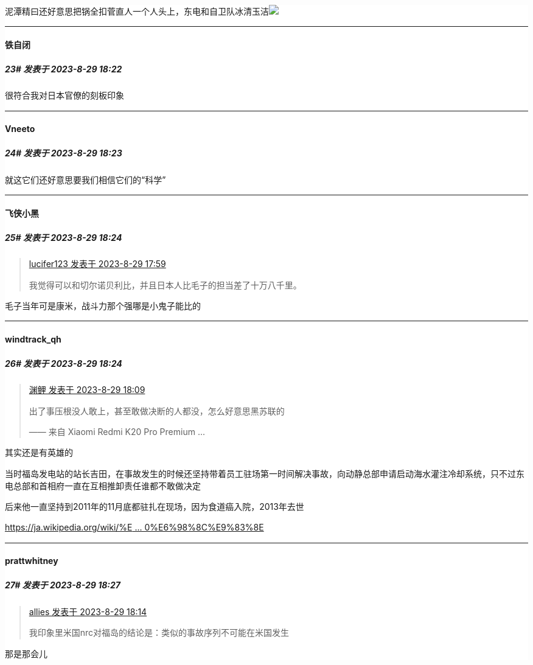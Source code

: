 泥潭精曰还好意思把锅全扣菅直人一个人头上，东电和自卫队冰清玉洁<img src="https://static.saraba1st.com/image/smiley/face2017/048.png" referrerpolicy="no-referrer">

*****

####  铁自闭  
##### 23#       发表于 2023-8-29 18:22

很符合我对日本官僚的刻板印象

*****

####  Vneeto  
##### 24#       发表于 2023-8-29 18:23

就这它们还好意思要我们相信它们的“科学”

*****

####  飞侠小黑  
##### 25#       发表于 2023-8-29 18:24

<blockquote><a href="httphttps://bbs.saraba1st.com/2b/forum.php?mod=redirect&amp;goto=findpost&amp;pid=62215069&amp;ptid=2150444" target="_blank">lucifer123 发表于 2023-8-29 17:59</a>

我觉得可以和切尔诺贝利比，并且日本人比毛子的担当差了十万八千里。</blockquote>
毛子当年可是康米，战斗力那个强哪是小鬼子能比的

*****

####  windtrack_qh  
##### 26#       发表于 2023-8-29 18:24

<blockquote><a href="httphttps://bbs.saraba1st.com/2b/forum.php?mod=redirect&amp;goto=findpost&amp;pid=62215306&amp;ptid=2150444" target="_blank">渊鲤 发表于 2023-8-29 18:09</a>

出了事压根没人敢上，甚至敢做决断的人都没，怎么好意思黑苏联的

—— 来自 Xiaomi Redmi K20 Pro Premium ...</blockquote>
其实还是有英雄的

当时福岛发电站的站长吉田，在事故发生的时候还坚持带着员工驻场第一时间解决事故，向动静总部申请启动海水灌注冷却系统，只不过东电总部和首相府一直在互相推卸责任谁都不敢做决定

后来他一直坚持到2011年的11月底都驻扎在现场，因为食道癌入院，2013年去世

[https://ja.wikipedia.org/wiki/%E ... 0%E6%98%8C%E9%83%8E](https://ja.wikipedia.org/wiki/%E5%90%89%E7%94%B0%E6%98%8C%E9%83%8E)

*****

####  prattwhitney  
##### 27#       发表于 2023-8-29 18:27

<blockquote><a href="httphttps://bbs.saraba1st.com/2b/forum.php?mod=redirect&amp;goto=findpost&amp;pid=62215395&amp;ptid=2150444" target="_blank">allies 发表于 2023-8-29 18:14</a>

我印象里米国nrc对福岛的结论是：类似的事故序列不可能在米国发生</blockquote>
那是那会儿
